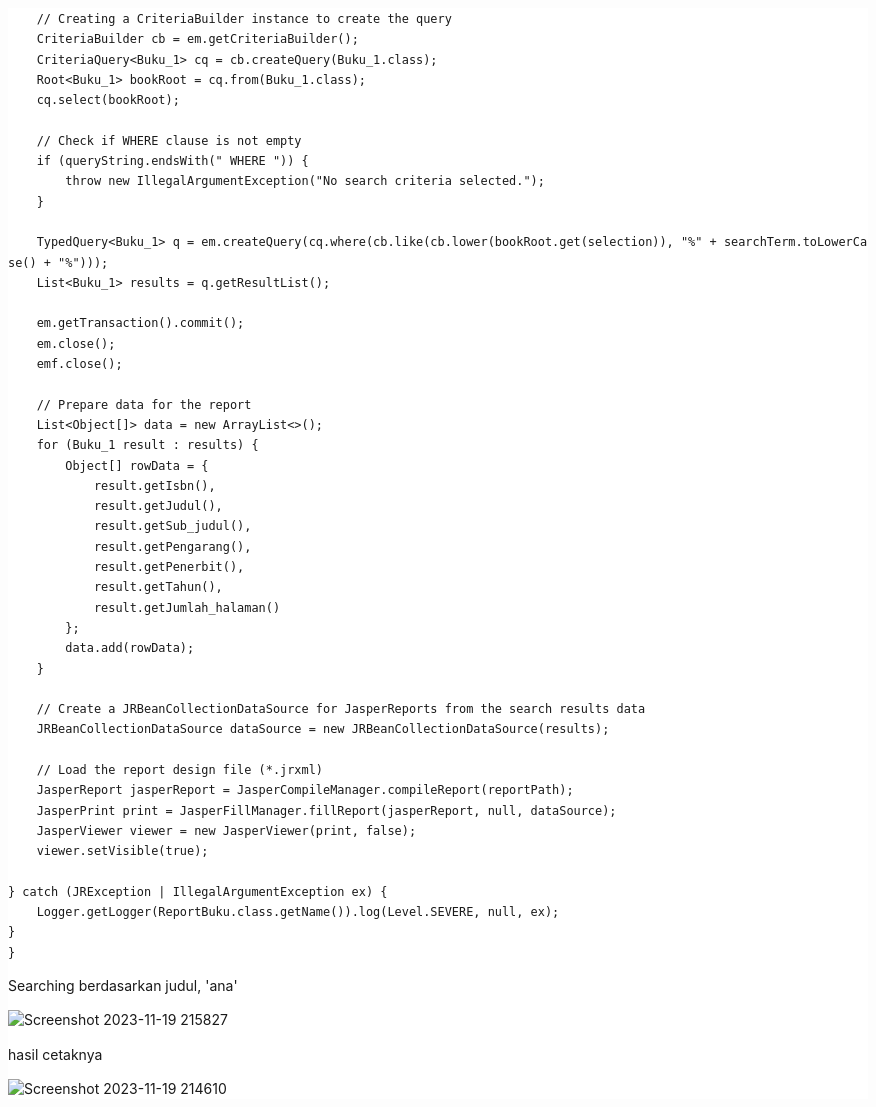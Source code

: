        // Creating a CriteriaBuilder instance to create the query
        CriteriaBuilder cb = em.getCriteriaBuilder();
        CriteriaQuery<Buku_1> cq = cb.createQuery(Buku_1.class);
        Root<Buku_1> bookRoot = cq.from(Buku_1.class);
        cq.select(bookRoot);

        // Check if WHERE clause is not empty
        if (queryString.endsWith(" WHERE ")) {
            throw new IllegalArgumentException("No search criteria selected.");
        }

        TypedQuery<Buku_1> q = em.createQuery(cq.where(cb.like(cb.lower(bookRoot.get(selection)), "%" + searchTerm.toLowerCase() + "%")));
        List<Buku_1> results = q.getResultList();

        em.getTransaction().commit();
        em.close();
        emf.close();

        // Prepare data for the report
        List<Object[]> data = new ArrayList<>();
        for (Buku_1 result : results) {
            Object[] rowData = {
                result.getIsbn(),
                result.getJudul(),
                result.getSub_judul(),
                result.getPengarang(),
                result.getPenerbit(),
                result.getTahun(),
                result.getJumlah_halaman()
            };
            data.add(rowData);
        }

        // Create a JRBeanCollectionDataSource for JasperReports from the search results data
        JRBeanCollectionDataSource dataSource = new JRBeanCollectionDataSource(results);

        // Load the report design file (*.jrxml)
        JasperReport jasperReport = JasperCompileManager.compileReport(reportPath);
        JasperPrint print = JasperFillManager.fillReport(jasperReport, null, dataSource);
        JasperViewer viewer = new JasperViewer(print, false);
        viewer.setVisible(true);

    } catch (JRException | IllegalArgumentException ex) {
        Logger.getLogger(ReportBuku.class.getName()).log(Level.SEVERE, null, ex);
    }
    }

Searching berdasarkan judul, 'ana'

<img width="960" alt="Screenshot 2023-11-19 215827" src="https://github.com/WilisArum02/Project-UAS/assets/148854173/0b6323fb-717b-497b-a087-ebf28a50d7c3">


hasil cetaknya

<img width="951" alt="Screenshot 2023-11-19 214610" src="https://github.com/WilisArum02/Project-UAS/assets/148854173/4b44416e-47d1-42a0-a840-b84b5d66e532">

